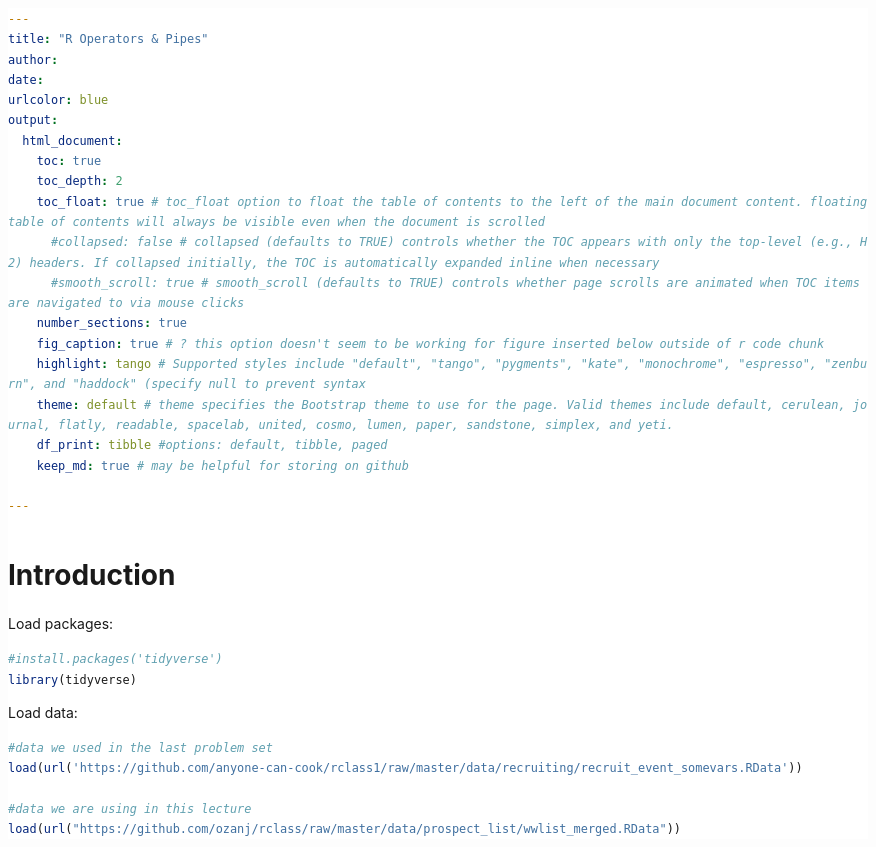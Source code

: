 ```yaml
---
title: "R Operators & Pipes"
author: 
date: 
urlcolor: blue
output: 
  html_document:
    toc: true
    toc_depth: 2
    toc_float: true # toc_float option to float the table of contents to the left of the main document content. floating table of contents will always be visible even when the document is scrolled
      #collapsed: false # collapsed (defaults to TRUE) controls whether the TOC appears with only the top-level (e.g., H2) headers. If collapsed initially, the TOC is automatically expanded inline when necessary
      #smooth_scroll: true # smooth_scroll (defaults to TRUE) controls whether page scrolls are animated when TOC items are navigated to via mouse clicks
    number_sections: true
    fig_caption: true # ? this option doesn't seem to be working for figure inserted below outside of r code chunk    
    highlight: tango # Supported styles include "default", "tango", "pygments", "kate", "monochrome", "espresso", "zenburn", and "haddock" (specify null to prevent syntax    
    theme: default # theme specifies the Bootstrap theme to use for the page. Valid themes include default, cerulean, journal, flatly, readable, spacelab, united, cosmo, lumen, paper, sandstone, simplex, and yeti.
    df_print: tibble #options: default, tibble, paged
    keep_md: true # may be helpful for storing on github
    
---
```




# Introduction

Load packages:

```r
#install.packages('tidyverse')
library(tidyverse)
```


Load data:  

```r
#data we used in the last problem set
load(url('https://github.com/anyone-can-cook/rclass1/raw/master/data/recruiting/recruit_event_somevars.RData'))  

#data we are using in this lecture 
load(url("https://github.com/ozanj/rclass/raw/master/data/prospect_list/wwlist_merged.RData"))
```
